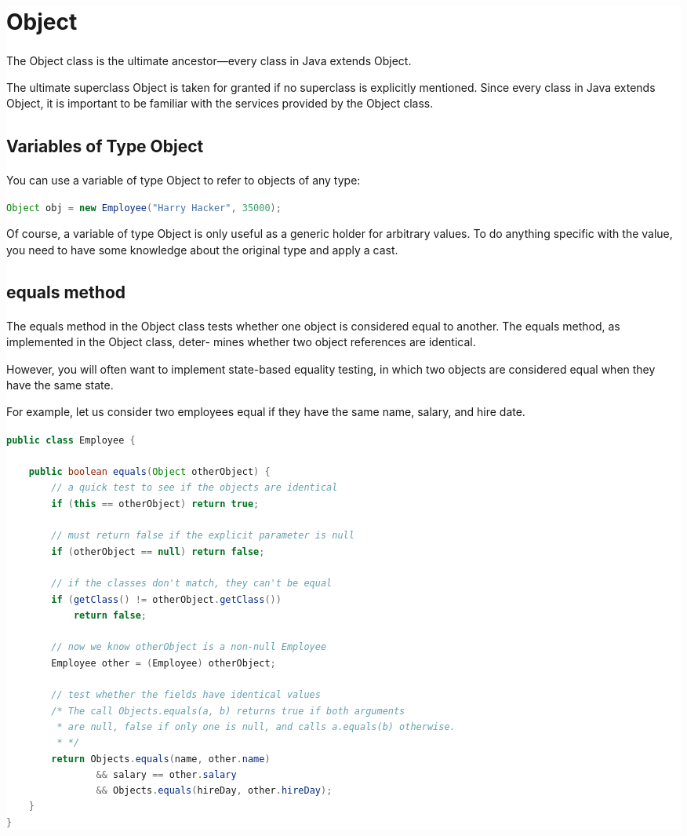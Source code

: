 # Object

The Object class is the ultimate ancestor—every class in Java extends Object.

The ultimate superclass Object is taken for granted if no superclass is explicitly
mentioned. Since every class in Java extends Object, it is important to be familiar
with the services provided by the Object class.

## Variables of Type Object

You can use a variable of type Object to refer to objects of any type:

```java
Object obj = new Employee("Harry Hacker", 35000);
```

Of course, a variable of type Object is only useful as a generic holder for arbitrary 
values. To do anything specific with the value, you need to have some knowledge about 
the original type and apply a cast.

## equals method

The equals method in the Object class tests whether one object is considered
equal to another. The equals method, as implemented in the Object class, deter-
mines whether two object references are identical.

However, you will often want
to implement state-based equality testing, in which two objects are considered
equal when they have the same state.

For example, let us consider two employees equal if they have the same name,
salary, and hire date.

```java
public class Employee {

    public boolean equals(Object otherObject) {
        // a quick test to see if the objects are identical
        if (this == otherObject) return true;

        // must return false if the explicit parameter is null
        if (otherObject == null) return false;

        // if the classes don't match, they can't be equal
        if (getClass() != otherObject.getClass())
            return false;

        // now we know otherObject is a non-null Employee
        Employee other = (Employee) otherObject;

        // test whether the fields have identical values
        /* The call Objects.equals(a, b) returns true if both arguments
         * are null, false if only one is null, and calls a.equals(b) otherwise.
         * */
        return Objects.equals(name, other.name)
                && salary == other.salary
                && Objects.equals(hireDay, other.hireDay);
    }
}
```
